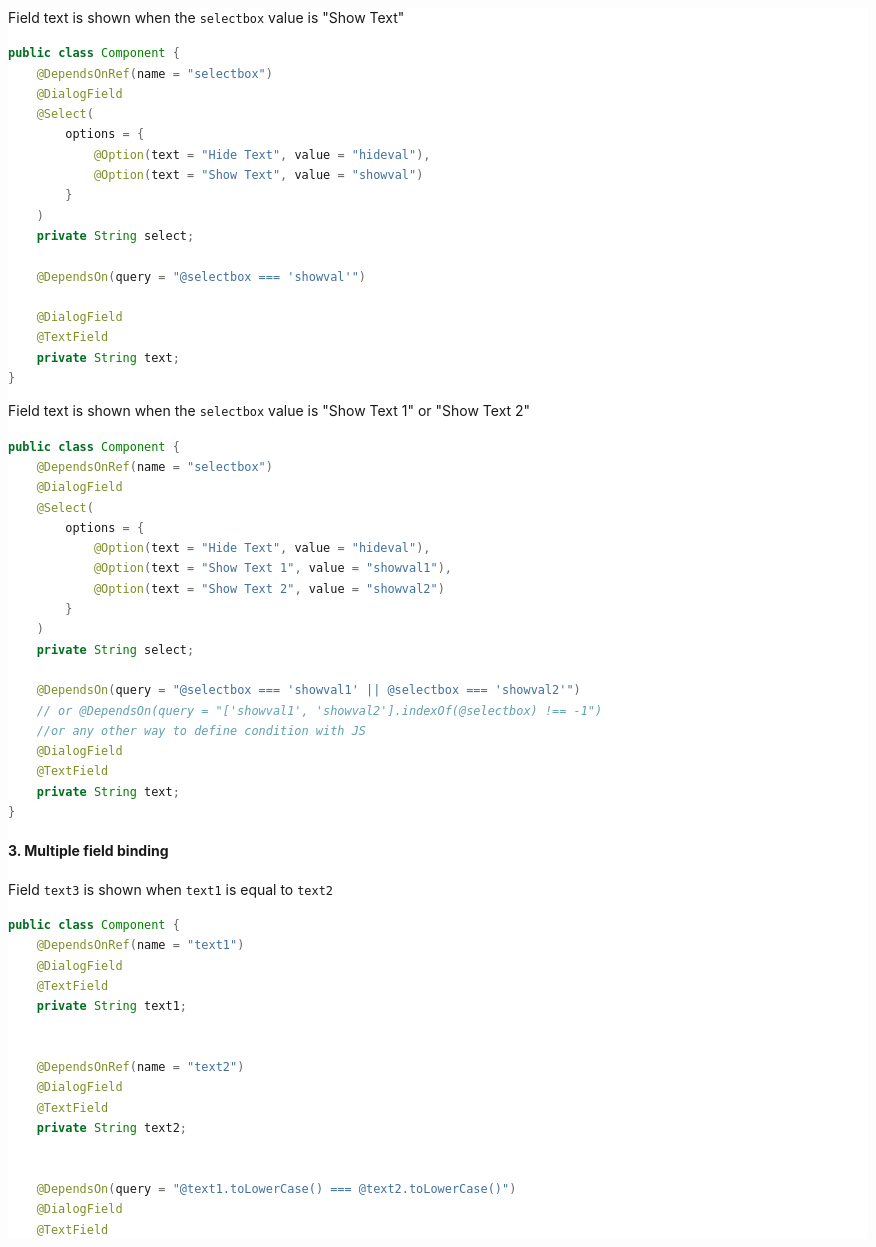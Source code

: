 Field text is shown when the `selectbox` value is "Show Text"

```java
public class Component {
    @DependsOnRef(name = "selectbox")
    @DialogField
    @Select(
        options = {
            @Option(text = "Hide Text", value = "hideval"),
            @Option(text = "Show Text", value = "showval")
        }
    )
    private String select;

    @DependsOn(query = "@selectbox === 'showval'")

    @DialogField
    @TextField
    private String text;
}
```

Field text is shown when the `selectbox` value is "Show Text 1" or "Show Text 2"

```java
public class Component {
    @DependsOnRef(name = "selectbox")
    @DialogField
    @Select(
        options = {
            @Option(text = "Hide Text", value = "hideval"),
            @Option(text = "Show Text 1", value = "showval1"),
            @Option(text = "Show Text 2", value = "showval2")
        }
    )
    private String select;

    @DependsOn(query = "@selectbox === 'showval1' || @selectbox === 'showval2'")
    // or @DependsOn(query = "['showval1', 'showval2'].indexOf(@selectbox) !== -1")
    //or any other way to define condition with JS
    @DialogField
    @TextField
    private String text;
}
```

#### 3. Multiple field binding

Field `text3` is shown when `text1` is equal to `text2`

```java
public class Component {
    @DependsOnRef(name = "text1")
    @DialogField
    @TextField
    private String text1;


    @DependsOnRef(name = "text2")
    @DialogField
    @TextField
    private String text2;


    @DependsOn(query = "@text1.toLowerCase() === @text2.toLowerCase()")
    @DialogField
    @TextField
```